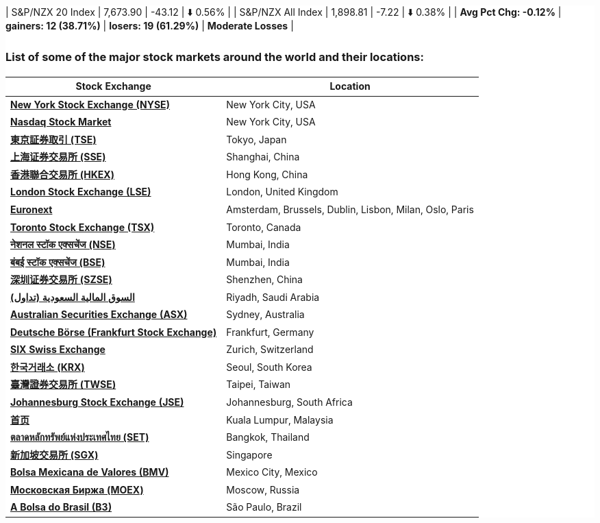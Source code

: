 | S&P/NZX 20 Index | 7,673.90 | -43.12 | :arrow_down: 0.56% |
| S&P/NZX All Index | 1,898.81 | -7.22 | :arrow_down: 0.38% |
| <strong>Avg Pct Chg: -0.12%</strong> | <strong>gainers: 12 (38.71%)</strong> | <strong>losers: 19 (61.29%)</strong> | **Moderate Losses** |

### List of some of the major stock markets around the world and their locations:

| Stock Exchange | Location |
|---------------|----------|
| **[New York Stock Exchange (NYSE)](https://www.nyse.com/index)** | New York City, USA |
| **[Nasdaq Stock Market](https://www.nasdaq.com/)** | New York City, USA |
| **[東京証券取引 (TSE)](https://www.jpx.co.jp/)** | Tokyo, Japan |
| **[上海证券交易所 (SSE)](https://sse.com.cn/)** | Shanghai, China |
| **[香港聯合交易所 (HKEX)](https://www.hkex.com.hk/)** | Hong Kong, China |
| **[London Stock Exchange (LSE)](https://www.londonstockexchange.com/)** | London, United Kingdom |
| **[Euronext](https://www.euronext.com/)** | Amsterdam, Brussels, Dublin, Lisbon, Milan, Oslo, Paris |
| **[Toronto Stock Exchange (TSX)](https://www.tmx.com/)** | Toronto, Canada |
| **[नेशनल स्टॉक एक्सचेंज (NSE)](https://www.nseindia.com/)** | Mumbai, India |
| **[बंबई स्टॉक एक्सचेंज (BSE)](https://www.bseindia.com/)** | Mumbai, India |
| **[深圳证券交易所 (SZSE)](https://www.szse.cn/)** | Shenzhen, China |
| **[السوق المالية السعودية (تداول)](https://www.saudiexchange.sa/)** | Riyadh, Saudi Arabia |
| **[Australian Securities Exchange (ASX)](https://www.asx.com.au/)** | Sydney, Australia |
| **[Deutsche Börse (Frankfurt Stock Exchange)](https://www.deutsche-boerse.com/dbg-en)** | Frankfurt, Germany |
| **[SIX Swiss Exchange](https://www.six-group.com/)** | Zurich, Switzerland |
| **[한국거래소 (KRX)](https://www.krx.co.kr/)** | Seoul, South Korea |
| **[臺灣證券交易所 (TWSE)](https://www.twse.com.tw/)** | Taipei, Taiwan |
| **[Johannesburg Stock Exchange (JSE)](https://www.jse.co.za/)** | Johannesburg, South Africa |
| **[首页](https://www.bursamalaysia.com/)** | Kuala Lumpur, Malaysia |
| **[ตลาดหลักทรัพย์แห่งประเทศไทย (SET)](https://www.set.or.th/)** | Bangkok, Thailand |
| **[新加坡交易所 (SGX)](https://www.sgx.com/)** | Singapore |
| **[Bolsa Mexicana de Valores (BMV)](https://www.bmv.com.mx/)** | Mexico City, Mexico |
| **[Московская Биржа (MOEX)](https://www.moex.com/)** | Moscow, Russia |
| **[A Bolsa do Brasil (B3)](https://www.b3.com.br/)** | São Paulo, Brazil |
